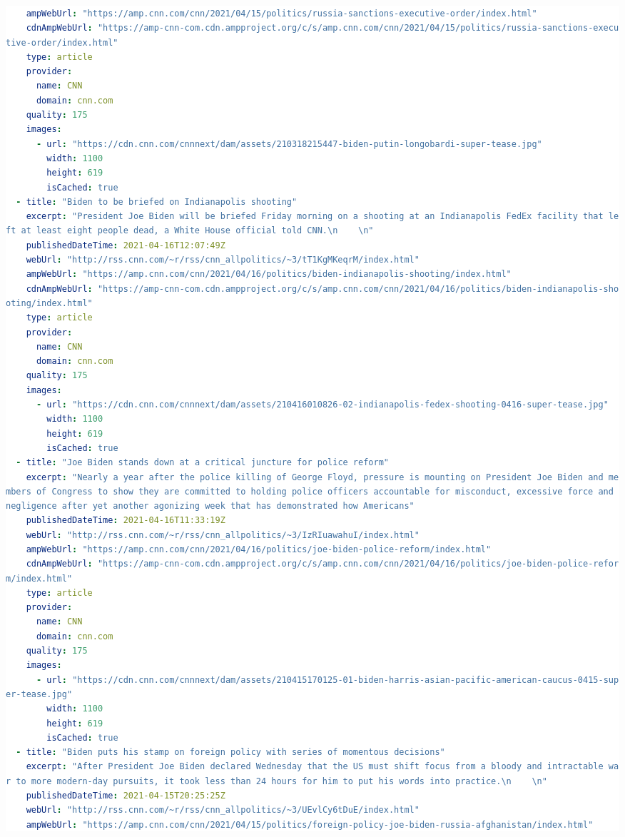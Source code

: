 ```yaml
    ampWebUrl: "https://amp.cnn.com/cnn/2021/04/15/politics/russia-sanctions-executive-order/index.html"
    cdnAmpWebUrl: "https://amp-cnn-com.cdn.ampproject.org/c/s/amp.cnn.com/cnn/2021/04/15/politics/russia-sanctions-executive-order/index.html"
    type: article
    provider:
      name: CNN
      domain: cnn.com
    quality: 175
    images:
      - url: "https://cdn.cnn.com/cnnnext/dam/assets/210318215447-biden-putin-longobardi-super-tease.jpg"
        width: 1100
        height: 619
        isCached: true
  - title: "Biden to be briefed on Indianapolis shooting"
    excerpt: "President Joe Biden will be briefed Friday morning on a shooting at an Indianapolis FedEx facility that left at least eight people dead, a White House official told CNN.\n    \n"
    publishedDateTime: 2021-04-16T12:07:49Z
    webUrl: "http://rss.cnn.com/~r/rss/cnn_allpolitics/~3/tT1KgMKeqrM/index.html"
    ampWebUrl: "https://amp.cnn.com/cnn/2021/04/16/politics/biden-indianapolis-shooting/index.html"
    cdnAmpWebUrl: "https://amp-cnn-com.cdn.ampproject.org/c/s/amp.cnn.com/cnn/2021/04/16/politics/biden-indianapolis-shooting/index.html"
    type: article
    provider:
      name: CNN
      domain: cnn.com
    quality: 175
    images:
      - url: "https://cdn.cnn.com/cnnnext/dam/assets/210416010826-02-indianapolis-fedex-shooting-0416-super-tease.jpg"
        width: 1100
        height: 619
        isCached: true
  - title: "Joe Biden stands down at a critical juncture for police reform"
    excerpt: "Nearly a year after the police killing of George Floyd, pressure is mounting on President Joe Biden and members of Congress to show they are committed to holding police officers accountable for misconduct, excessive force and negligence after yet another agonizing week that has demonstrated how Americans"
    publishedDateTime: 2021-04-16T11:33:19Z
    webUrl: "http://rss.cnn.com/~r/rss/cnn_allpolitics/~3/IzRIuawahuI/index.html"
    ampWebUrl: "https://amp.cnn.com/cnn/2021/04/16/politics/joe-biden-police-reform/index.html"
    cdnAmpWebUrl: "https://amp-cnn-com.cdn.ampproject.org/c/s/amp.cnn.com/cnn/2021/04/16/politics/joe-biden-police-reform/index.html"
    type: article
    provider:
      name: CNN
      domain: cnn.com
    quality: 175
    images:
      - url: "https://cdn.cnn.com/cnnnext/dam/assets/210415170125-01-biden-harris-asian-pacific-american-caucus-0415-super-tease.jpg"
        width: 1100
        height: 619
        isCached: true
  - title: "Biden puts his stamp on foreign policy with series of momentous decisions"
    excerpt: "After President Joe Biden declared Wednesday that the US must shift focus from a bloody and intractable war to more modern-day pursuits, it took less than 24 hours for him to put his words into practice.\n    \n"
    publishedDateTime: 2021-04-15T20:25:25Z
    webUrl: "http://rss.cnn.com/~r/rss/cnn_allpolitics/~3/UEvlCy6tDuE/index.html"
    ampWebUrl: "https://amp.cnn.com/cnn/2021/04/15/politics/foreign-policy-joe-biden-russia-afghanistan/index.html"
```